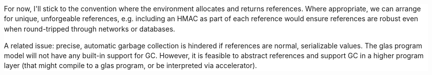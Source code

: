 For now, I'll stick to the convention where the environment allocates and returns references. Where appropriate, we can arrange for unique, unforgeable references, e.g. including an HMAC as part of each reference would ensure references are robust even when round-tripped through networks or databases.

A related issue: precise, automatic garbage collection is hindered if references are normal, serializable values. The glas program model will not have any built-in support for GC. However, it is feasible to abstract references and support GC in a higher program layer (that might compile to a glas program, or be interpreted via accelerator). 
